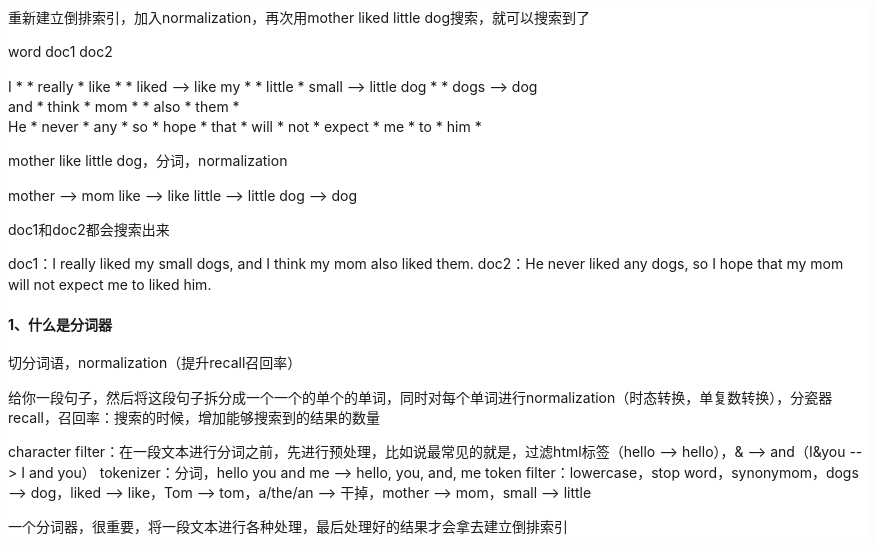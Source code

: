 重新建立倒排索引，加入normalization，再次用mother liked little dog搜索，就可以搜索到了

word		doc1			doc2

I		*			*
really		*
like		*			*			liked --> like
my		*			*
little		*						small --> little
dog		*			*			dogs --> dog						
and		*
think		*
mom		*			*
also		*
them		*	
He					*
never					*
any					*
so					*
hope					*
that					*
will					*
not					*
expect					*
me					*
to					*
him					*

mother like little dog，分词，normalization

mother	--> mom
like	--> like
little	--> little
dog	--> dog

doc1和doc2都会搜索出来

doc1：I really liked my small dogs, and I think my mom also liked them.
doc2：He never liked any dogs, so I hope that my mom will not expect me to liked him.



#### 1、什么是分词器

切分词语，normalization（提升recall召回率）

给你一段句子，然后将这段句子拆分成一个一个的单个的单词，同时对每个单词进行normalization（时态转换，单复数转换），分瓷器
recall，召回率：搜索的时候，增加能够搜索到的结果的数量

character filter：在一段文本进行分词之前，先进行预处理，比如说最常见的就是，过滤html标签（<span>hello<span> --> hello），& --> and（I&you --> I and you）
tokenizer：分词，hello you and me --> hello, you, and, me
token filter：lowercase，stop word，synonymom，dogs --> dog，liked --> like，Tom --> tom，a/the/an --> 干掉，mother --> mom，small --> little

一个分词器，很重要，将一段文本进行各种处理，最后处理好的结果才会拿去建立倒排索引
